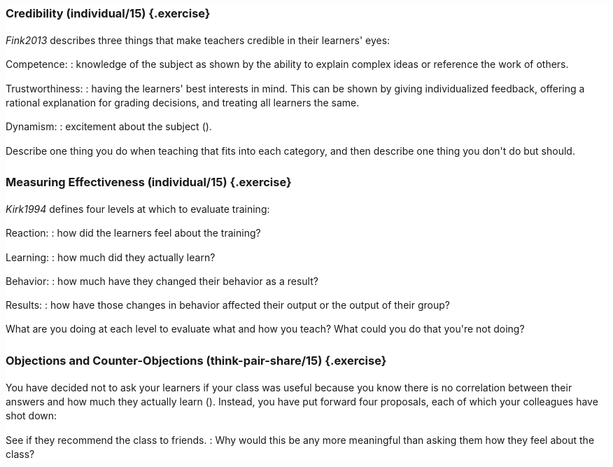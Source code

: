 ### Credibility (individual/15) {.exercise}

<cite>Fink2013</cite> describes three things
that make teachers credible in their learners' eyes:

Competence:
: knowledge of the subject
  as shown by the ability to explain complex ideas
  or reference the work of others.

Trustworthiness:
: having the learners' best interests in mind.
  This can be shown by giving individualized feedback,
  offering a rational explanation for grading decisions,
  and treating all learners the same.

Dynamism:
: excitement about the subject (<a section="performance"/>).

Describe one thing you do when teaching that fits into each category,
and then describe one thing you don't do but should.

### Measuring Effectiveness (individual/15) {.exercise}

<cite>Kirk1994</cite> defines four levels at which to evaluate training:

Reaction:
: how did the learners feel about the training?

Learning:
: how much did they actually learn?

Behavior:
: how much have they changed their behavior as a result?

Results:
: how have those changes in behavior affected their output
  or the output of their group?

What are you doing at each level to evaluate what and how you teach?
What could you do that you're not doing?

### Objections and Counter-Objections (think-pair-share/15) {.exercise}

You have decided not to ask your learners if your class was useful
because you know there is no correlation between their answers
and how much they actually learn (<a section="pck-now"/>).
Instead,
you have put forward four proposals,
each of which your colleagues have shot down:

See if they recommend the class to friends.
: Why would this be any more meaningful
  than asking them how they feel about the class?
